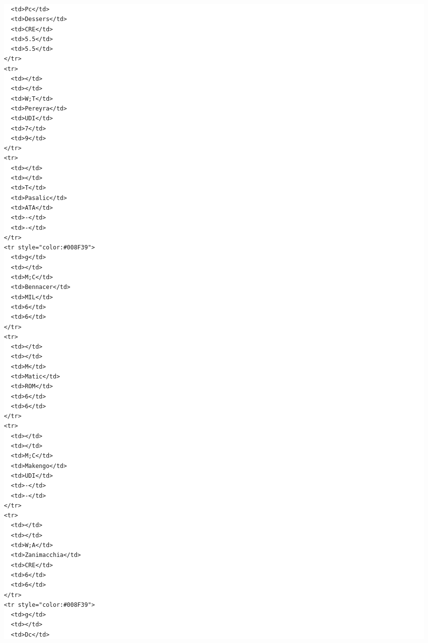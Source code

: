       <td>Pc</td>
      <td>Dessers</td>
      <td>CRE</td>
      <td>5.5</td>
      <td>5.5</td>
    </tr>
    <tr>
      <td></td>
      <td></td>
      <td>W;T</td>
      <td>Pereyra</td>
      <td>UDI</td>
      <td>7</td>
      <td>9</td>
    </tr>
    <tr>
      <td></td>
      <td></td>
      <td>T</td>
      <td>Pasalic</td>
      <td>ATA</td>
      <td>-</td>
      <td>-</td>
    </tr>
    <tr style="color:#008F39">
      <td>g</td>
      <td></td>
      <td>M;C</td>
      <td>Bennacer</td>
      <td>MIL</td>
      <td>6</td>
      <td>6</td>
    </tr>
    <tr>
      <td></td>
      <td></td>
      <td>M</td>
      <td>Matic</td>
      <td>ROM</td>
      <td>6</td>
      <td>6</td>
    </tr>
    <tr>
      <td></td>
      <td></td>
      <td>M;C</td>
      <td>Makengo</td>
      <td>UDI</td>
      <td>-</td>
      <td>-</td>
    </tr>
    <tr>
      <td></td>
      <td></td>
      <td>W;A</td>
      <td>Zanimacchia</td>
      <td>CRE</td>
      <td>6</td>
      <td>6</td>
    </tr>
    <tr style="color:#008F39">
      <td>g</td>
      <td></td>
      <td>Dc</td>